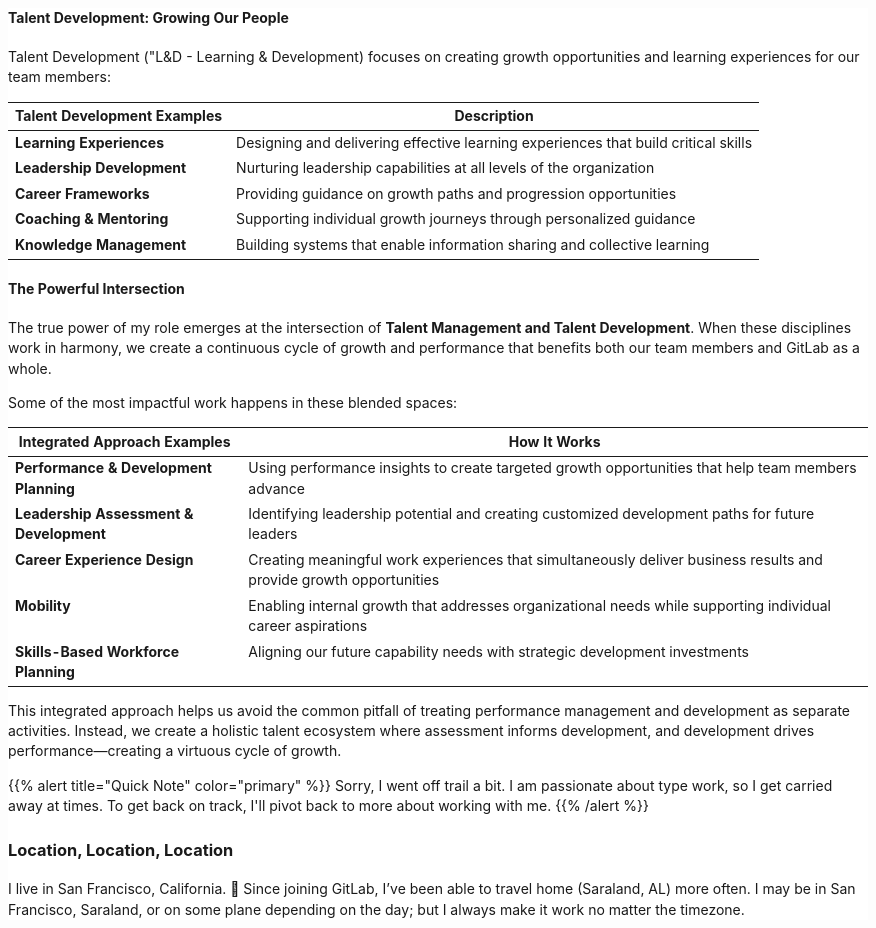 #### Talent Development: Growing Our People

Talent Development ("L&D - Learning & Development) focuses on creating growth opportunities and learning experiences for our team members:

| Talent Development Examples | Description |
|------------|-------------|
| **Learning Experiences** | Designing and delivering effective learning experiences that build critical skills |
| **Leadership Development** | Nurturing leadership capabilities at all levels of the organization |
| **Career Frameworks** | Providing guidance on growth paths and progression opportunities |
| **Coaching & Mentoring** | Supporting individual growth journeys through personalized guidance |
| **Knowledge Management** | Building systems that enable information sharing and collective learning |

#### The Powerful Intersection

The true power of my role emerges at the intersection of **Talent Management and Talent Development**. When these disciplines work in harmony, we create a continuous cycle of growth and performance that benefits both our team members and GitLab as a whole.

Some of the most impactful work happens in these blended spaces:

| Integrated Approach Examples | How It Works |
|---------------------|--------------|
| **Performance & Development Planning** | Using performance insights to create targeted growth opportunities that help team members advance |
| **Leadership Assessment & Development** | Identifying leadership potential and creating customized development paths for future leaders |
| **Career Experience Design** | Creating meaningful work experiences that simultaneously deliver business results and provide growth opportunities |
| **Mobility** | Enabling internal growth that addresses organizational needs while supporting individual career aspirations |
| **Skills-Based Workforce Planning** | Aligning our future capability needs with strategic development investments |

This integrated approach helps us avoid the common pitfall of treating performance management and development as separate activities. Instead, we create a holistic talent ecosystem where assessment informs development, and development drives performance—creating a virtuous cycle of growth.

</div>

{{% alert title="Quick Note" color="primary" %}}
Sorry, I went off trail a bit. I am passionate about type work, so I get carried away at times. To get back on track, I'll pivot back to more about working with me.
{{% /alert %}}

### Location, Location, Location

I live in San Francisco, California. 🌉
Since joining GitLab, I’ve been able to travel home (Saraland, AL) more often. I may be in San Francisco, Saraland, or on some plane depending on the day; but I always make it work no matter the timezone.

<div style="margin-left: 20px;">
